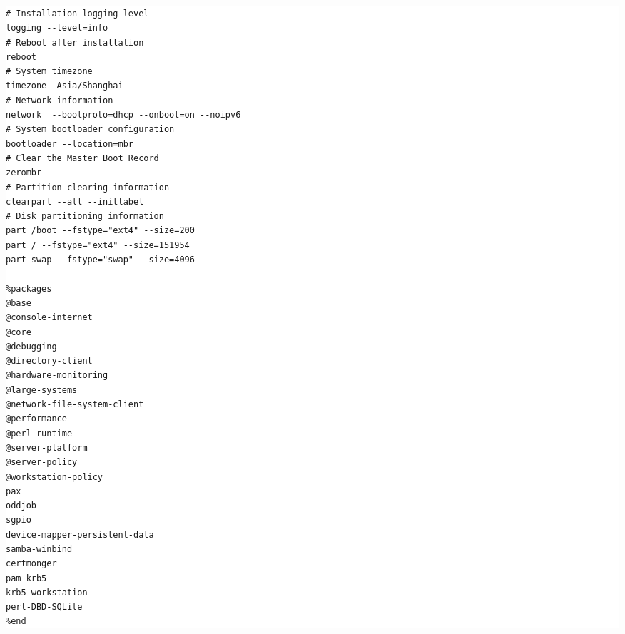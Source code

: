 	# Installation logging level
	logging --level=info
	# Reboot after installation
	reboot
	# System timezone
	timezone  Asia/Shanghai
	# Network information
	network  --bootproto=dhcp --onboot=on --noipv6
	# System bootloader configuration
	bootloader --location=mbr
	# Clear the Master Boot Record
	zerombr
	# Partition clearing information
	clearpart --all --initlabel
	# Disk partitioning information
	part /boot --fstype="ext4" --size=200
	part / --fstype="ext4" --size=151954
	part swap --fstype="swap" --size=4096

	%packages
	@base
	@console-internet
	@core
	@debugging
	@directory-client
	@hardware-monitoring
	@large-systems
	@network-file-system-client
	@performance
	@perl-runtime
	@server-platform
	@server-policy
	@workstation-policy
	pax
	oddjob
	sgpio
	device-mapper-persistent-data
	samba-winbind
	certmonger
	pam_krb5
	krb5-workstation
	perl-DBD-SQLite
	%end

